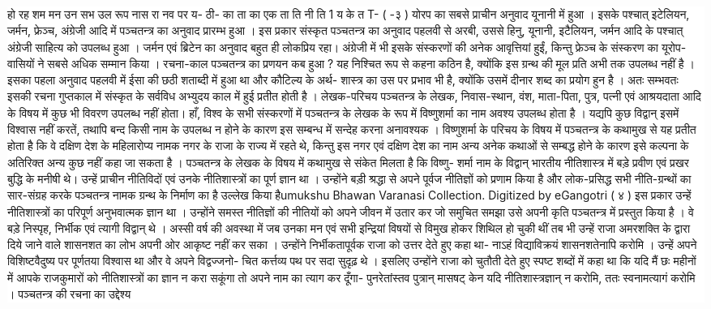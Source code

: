 हो 
रह 
शम 
मन 
उन 
सभ 
उल 
रूप 
नास 
रा 
नव 
पर 
य- 
ठी- 
का 
ता 
का 
एक 
ता 
ति 
नी 
ति 
1 
य 
के 
त 
T- 
( -३ ) 
योरप का सबसे प्राचीन अनुवाद यूनानी में हुआ । इसके पश्चात् इटेलियन, जर्मन, फ्रेञ्च, अंग्रेजी आदि में पञ्चतन्त्र का अनुवाद प्रारम्भ हुआ । इस प्रकार संस्कृत पञ्चतन्त्र का अनुवाद पहलवी से अरबी, उससे हिनु, यूनानी, इटैलियन, जर्मन आदि के पश्चात् अंग्रेजी साहित्य को उपलब्ध हुआ । जर्मन एवं ब्रिटेन का अनुवाद बहुत ही लोकप्रिय रहा। अंग्रेजी में भी इसके संस्करणों की अनेक आवृत्तियां हुईं, किन्तु फ्रेञ्च के संस्करण का यूरोप-वासियों ने सबसे अधिक सम्मान किया । 
रचना-काल 
पञ्चतन्त्र का प्रणयन कब हुआ ? यह निश्चित रूप से कहना कठिन है, क्योंकि इस ग्रन्थ की मूल प्रति अभी तक उपलब्ध नहीं है । इसका पहला अनुवाद पहलवी में ईसा की छठी शताब्दी में हुआ था और कौटिल्य के अर्थ- शास्त्र का उस पर प्रभाव भी है, क्योंकि उसमें दीनार शब्द का प्रयोग हुन है । अतः सम्भवतः इसकी रचना गुप्तकाल में संस्कृत के सर्वविध अभ्युदय काल में हुई प्रतीत होती है । 
लेखक-परिचय 
पञ्चतन्त्र के लेखक, निवास-स्थान, वंश, माता-पिता, पुत्र, पत्नी एवं आश्रयदाता आदि के विषय में कुछ भी विवरण उपलब्ध नहीं होता। हाँ, विश्व के सभी संस्करणों में पञ्चतन्त्र के लेखक के रूप में विष्णुशर्मा का नाम अवश्य उपलब्ध होता है । यद्यपि कुछ विद्वान् इसमें विश्वास नहीं करतें, तथापि बन्द किसी नाम के उपलब्ध न होने के कारण इस सम्बन्ध में सन्देह करना अनावश्यक । विष्णुशर्मा के परिचय के विषय में पञ्चतन्त्र के कथामुख से यह प्रतीत होता है कि वे दक्षिण देश के महिलारोप्य नामक नगर के राजा के राज्य में रहते थे, किन्तु इस नगर एवं दक्षिण देश का नाम अन्य अनेक कथाओं से सम्बद्ध होने के कारण इसे कल्पना के अतिरिक्त अन्य कुछ नहीं कहा जा सकता है । 
पञ्चतन्त्र के लेखक के विषय में कथामुख से संकेत मिलता है कि विष्णु- शर्मा नाम के विद्वान् भारतीय नीतिशास्त्र में बड़े प्रवीण एवं प्रखर बुद्धि के मनीषी थे। उन्हें प्राचीन नीतिविदों एवं उनके नीतिशास्त्रों का पूर्ण ज्ञान था । उन्होंने बड़ी श्रद्धा से अपने पूर्वज नीतिज्ञों को प्रणाम किया है और लोक-प्रसिद्ध सभी नीति-ग्रन्थों का सार-संग्रह करके पञ्चतन्त्र नामक ग्रन्थ के निर्माण का 
है 
उल्लेख किया हैumukshu Bhawan Varanasi Collection. Digitized by eGangotri 
( ४ ) 
इस प्रकार उन्हें नीतिशास्त्रों का परिपूर्ण अनुभवात्मक ज्ञान था । उन्होंने समस्त नीतिज्ञों की नीतियों को अपने जीवन में उतार कर जो समुचित समझा उसे अपनी कृति पञ्चतन्त्र में प्रस्तुत किया है । वे बड़े निस्पृह, निर्भीक एवं त्यागी विद्वान् थे । अस्सी वर्ष की अवस्था में जब उनका मन एवं सभी इन्द्रियां विषयों से विमुख होकर शिथिल हो चुकी थीं तब भी उन्हें राजा अमरशक्ति के द्वारा दिये जाने वाले शासनशत का लोभ अपनी ओर आकृष्ट नहीं कर सका । उन्होंने निर्भीकतापूर्वक राजा को उत्तर देते हुए कहा था- 
नाऽहं विद्याविक्रयं शासनशतेनापि करोमि । 
उन्हें अपने विशिष्टवैदुष्य पर पूर्णतया विश्वास था और वे अपने विद्वज्जनो- चित कर्त्तव्य पथ पर सदा सुदृढ़ थे । इसलिए उन्होंने राजा को चुतौती देते हुए स्पष्ट शब्दों में कहा था कि यदि मैं छः महीनों में आपके राजकुमारों को नीतिशास्त्रों का ज्ञान न करा सकूंगा तो अपने नाम का त्याग कर दूँगा- 
पुनरेतांस्तव पुत्रान् मासषट् केन यदि नीतिशास्त्रज्ञान् न करोमि, ततः स्वनामत्यागं करोमि । 
पञ्चतन्त्र की रचना का उद्देश्य 